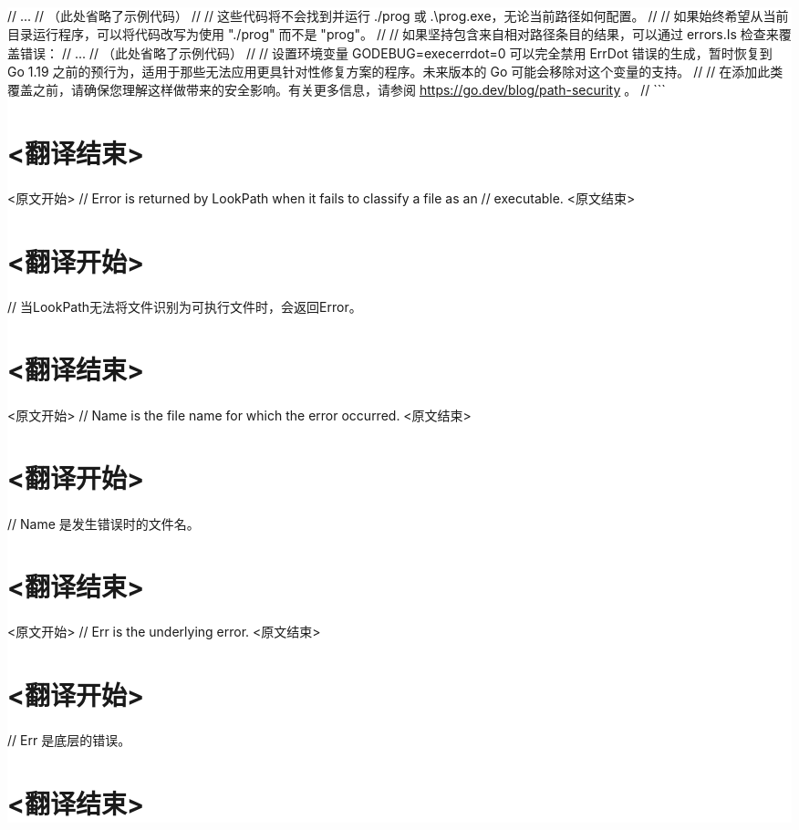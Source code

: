 // ...
// （此处省略了示例代码）
// 
// 这些代码将不会找到并运行 ./prog 或 .\prog.exe，无论当前路径如何配置。
// 
// 如果始终希望从当前目录运行程序，可以将代码改写为使用 "./prog" 而不是 "prog"。
// 
// 如果坚持包含来自相对路径条目的结果，可以通过 errors.Is 检查来覆盖错误：
// ...
// （此处省略了示例代码）
// 
// 设置环境变量 GODEBUG=execerrdot=0 可以完全禁用 ErrDot 错误的生成，暂时恢复到 Go 1.19 之前的预行为，适用于那些无法应用更具针对性修复方案的程序。未来版本的 Go 可能会移除对这个变量的支持。
// 
// 在添加此类覆盖之前，请确保您理解这样做带来的安全影响。有关更多信息，请参阅 https://go.dev/blog/path-security 。
// ```
# <翻译结束>


<原文开始>
// Error is returned by LookPath when it fails to classify a file as an
// executable.
<原文结束>

# <翻译开始>
// 当LookPath无法将文件识别为可执行文件时，会返回Error。
# <翻译结束>


<原文开始>
// Name is the file name for which the error occurred.
<原文结束>

# <翻译开始>
// Name 是发生错误时的文件名。
# <翻译结束>


<原文开始>
// Err is the underlying error.
<原文结束>

# <翻译开始>
// Err 是底层的错误。
# <翻译结束>
